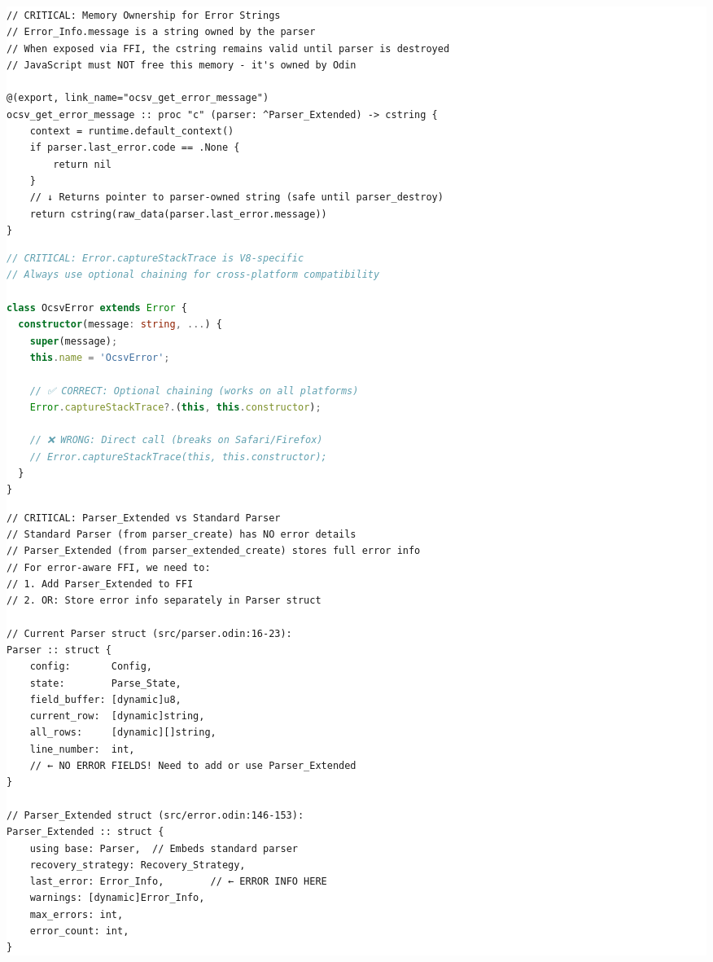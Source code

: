 ```odin
// CRITICAL: Memory Ownership for Error Strings
// Error_Info.message is a string owned by the parser
// When exposed via FFI, the cstring remains valid until parser is destroyed
// JavaScript must NOT free this memory - it's owned by Odin

@(export, link_name="ocsv_get_error_message")
ocsv_get_error_message :: proc "c" (parser: ^Parser_Extended) -> cstring {
    context = runtime.default_context()
    if parser.last_error.code == .None {
        return nil
    }
    // ↓ Returns pointer to parser-owned string (safe until parser_destroy)
    return cstring(raw_data(parser.last_error.message))
}
```

```typescript
// CRITICAL: Error.captureStackTrace is V8-specific
// Always use optional chaining for cross-platform compatibility

class OcsvError extends Error {
  constructor(message: string, ...) {
    super(message);
    this.name = 'OcsvError';

    // ✅ CORRECT: Optional chaining (works on all platforms)
    Error.captureStackTrace?.(this, this.constructor);

    // ❌ WRONG: Direct call (breaks on Safari/Firefox)
    // Error.captureStackTrace(this, this.constructor);
  }
}
```

```odin
// CRITICAL: Parser_Extended vs Standard Parser
// Standard Parser (from parser_create) has NO error details
// Parser_Extended (from parser_extended_create) stores full error info
// For error-aware FFI, we need to:
// 1. Add Parser_Extended to FFI
// 2. OR: Store error info separately in Parser struct

// Current Parser struct (src/parser.odin:16-23):
Parser :: struct {
    config:       Config,
    state:        Parse_State,
    field_buffer: [dynamic]u8,
    current_row:  [dynamic]string,
    all_rows:     [dynamic][]string,
    line_number:  int,
    // ← NO ERROR FIELDS! Need to add or use Parser_Extended
}

// Parser_Extended struct (src/error.odin:146-153):
Parser_Extended :: struct {
    using base: Parser,  // Embeds standard parser
    recovery_strategy: Recovery_Strategy,
    last_error: Error_Info,        // ← ERROR INFO HERE
    warnings: [dynamic]Error_Info,
    max_errors: int,
    error_count: int,
}
```
